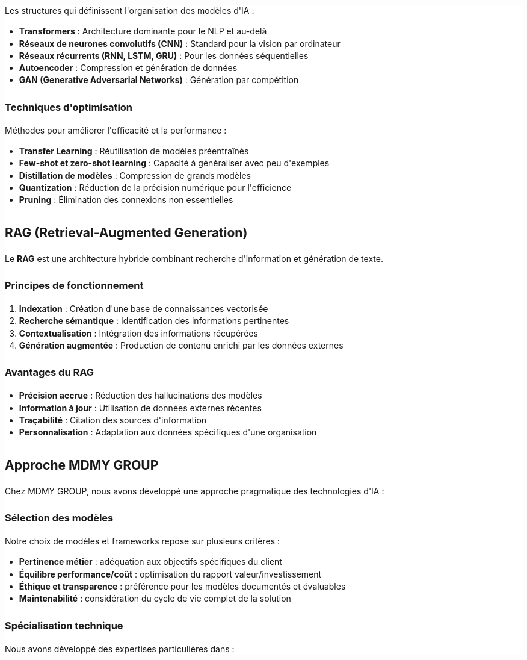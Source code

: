 Les structures qui définissent l'organisation des modèles d'IA :

- **Transformers** : Architecture dominante pour le NLP et au-delà
- **Réseaux de neurones convolutifs (CNN)** : Standard pour la vision par ordinateur
- **Réseaux récurrents (RNN, LSTM, GRU)** : Pour les données séquentielles
- **Autoencoder** : Compression et génération de données
- **GAN (Generative Adversarial Networks)** : Génération par compétition

### Techniques d'optimisation

Méthodes pour améliorer l'efficacité et la performance :

- **Transfer Learning** : Réutilisation de modèles préentraînés
- **Few-shot et zero-shot learning** : Capacité à généraliser avec peu d'exemples
- **Distillation de modèles** : Compression de grands modèles
- **Quantization** : Réduction de la précision numérique pour l'efficience
- **Pruning** : Élimination des connexions non essentielles

## RAG (Retrieval-Augmented Generation)

Le **RAG** est une architecture hybride combinant recherche d'information et génération de texte.

### Principes de fonctionnement

1. **Indexation** : Création d'une base de connaissances vectorisée
2. **Recherche sémantique** : Identification des informations pertinentes
3. **Contextualisation** : Intégration des informations récupérées
4. **Génération augmentée** : Production de contenu enrichi par les données externes

### Avantages du RAG

- **Précision accrue** : Réduction des hallucinations des modèles
- **Information à jour** : Utilisation de données externes récentes
- **Traçabilité** : Citation des sources d'information
- **Personnalisation** : Adaptation aux données spécifiques d'une organisation

## Approche MDMY GROUP

Chez MDMY GROUP, nous avons développé une approche pragmatique des technologies d'IA :

### Sélection des modèles

Notre choix de modèles et frameworks repose sur plusieurs critères :

- **Pertinence métier** : adéquation aux objectifs spécifiques du client
- **Équilibre performance/coût** : optimisation du rapport valeur/investissement
- **Éthique et transparence** : préférence pour les modèles documentés et évaluables
- **Maintenabilité** : considération du cycle de vie complet de la solution

### Spécialisation technique

Nous avons développé des expertises particulières dans :
